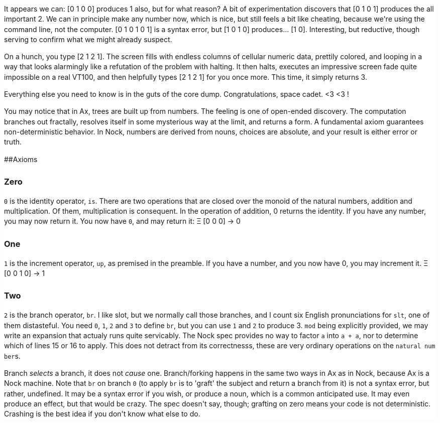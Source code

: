 It appears we can: [0 1 0 0] produces 1 also, but for what reason? A bit of experimentation discovers that [0 1 0 1] produces the all important 2. We can in principle make any number now, which is nice, but still feels a bit like cheating, because we're using the command line, not the computer. [0 1 0 1 0 1] is a syntax error, but [1 0 1 0] produces... [1 0]. Interesting, but reductive, though serving to
confirm what we might already suspect. 

On a hunch, you type [2 1 2 1]. The screen fills with endless columns of cellular numeric data, prettily colored, and looping in a way that looks alarmingly like a refutation of the problem with halting. It then halts, executes an impressive screen fade quite impossible on a real VT100, and then helpfully types [2 1 2 1] for you once more. This time, it simply returns 3.

Everything else you need to know is in the guts of the core dump. Congratulations, space cadet. <3 <3 !

You may notice that in Ax, trees are built up from numbers. The feeling is one of open-ended discovery. The computation
branches out fractally, resolves itself in some mysterious way at the limit, and returns a form. A fundamental axiom guarantees 
non-deterministic behavior. In Nock, numbers are derived from nouns, choices are absolute, and your result is either error or 
truth.

##Axioms

### Zero

`0` is the identity operator, `is`. There are two operations that are closed over the monoid of the natural numbers, addition and multiplication. Of them, multiplication is consequent. In the operation of addition, 0 returns the identity. If you have any number, you may now return it. You now have `0`, and may return it: Ξ [0 0 0] -> 0

### One

`1` is the increment operator, `up`, as premised in the preamble. If you have a number, and you now have 0, you may increment it. 
Ξ [0 0 1 0] -> 1

### Two

`2` is the branch operator, `br`. I like slot, but we normally call those branches, and I count six English pronunciations for `slt`, one of them distasteful. You need `0`, `1`, `2` and `3` to define `br`, but you can use `1` and `2` to produce 3. `mod` being explicitly provided, we may write an expansion that actualy runs quite servicably. The Nock spec provides no way to factor `a` into `a + a`, nor to determine which of lines 15 or 16 to apply. This does not detract from its correctnesss, these are very ordinary operations on the `natural number`s.

Branch *selects* a branch, it does not *cause* one. Branch/forking happens in the same two ways in Ax as in Nock, because Ax is a Nock machine. Note that `br` on branch `0` (to apply `br` is to 'graft' the subject and return a branch from it) is not a syntax error, but rather, undefined. It may be a syntax error if you wish, or produce a noun, which is a common anticipated use. It may even produce an effect, but that would be crazy. The spec doesn't say, though; grafting on zero means your code is not deterministic. Crashing is the best idea if you don't know what else to do. 
